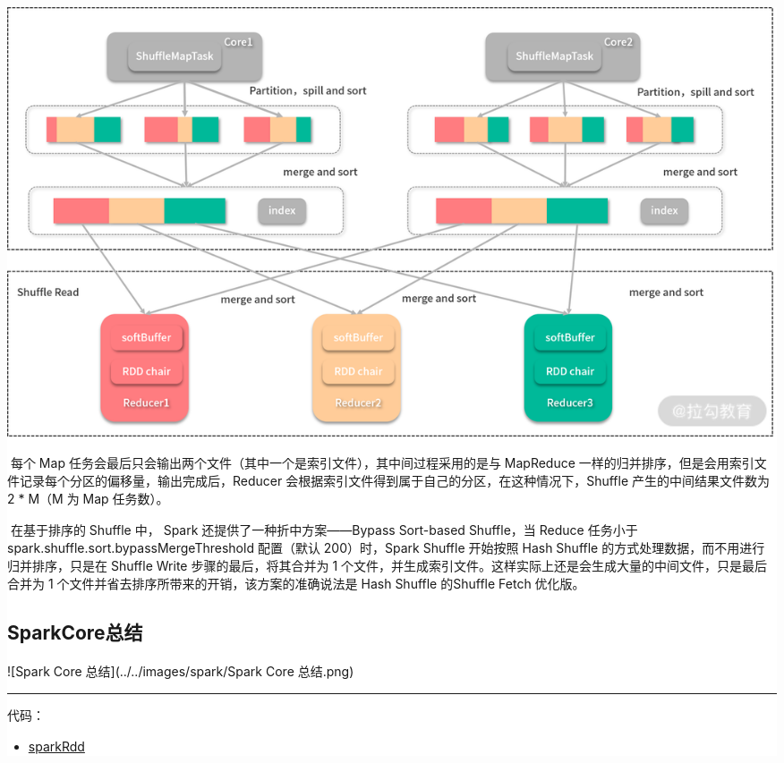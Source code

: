 ![图片7.png](../../images/spark/CgqCHl7Dnc2AV9OgAAL1Z7bbIkE547.png)

​		每个 Map 任务会最后只会输出两个文件（其中一个是索引文件），其中间过程采用的是与 MapReduce 一样的归并排序，但是会用索引文件记录每个分区的偏移量，输出完成后，Reducer 会根据索引文件得到属于自己的分区，在这种情况下，Shuffle 产生的中间结果文件数为 2 * M（M 为 Map 任务数）。

​		在基于排序的 Shuffle 中， Spark 还提供了一种折中方案——Bypass Sort-based Shuffle，当 Reduce 任务小于 spark.shuffle.sort.bypassMergeThreshold 配置（默认 200）时，Spark Shuffle 开始按照 Hash Shuffle 的方式处理数据，而不用进行归并排序，只是在 Shuffle Write 步骤的最后，将其合并为 1 个文件，并生成索引文件。这样实际上还是会生成大量的中间文件，只是最后合并为 1 个文件并省去排序所带来的开销，该方案的准确说法是 Hash Shuffle 的Shuffle Fetch 优化版。

## SparkCore总结

![Spark Core 总结](../../images/spark/Spark Core 总结.png)



----

代码：

- [sparkRdd](../../icoding/spark-examples/sparkRdd)

